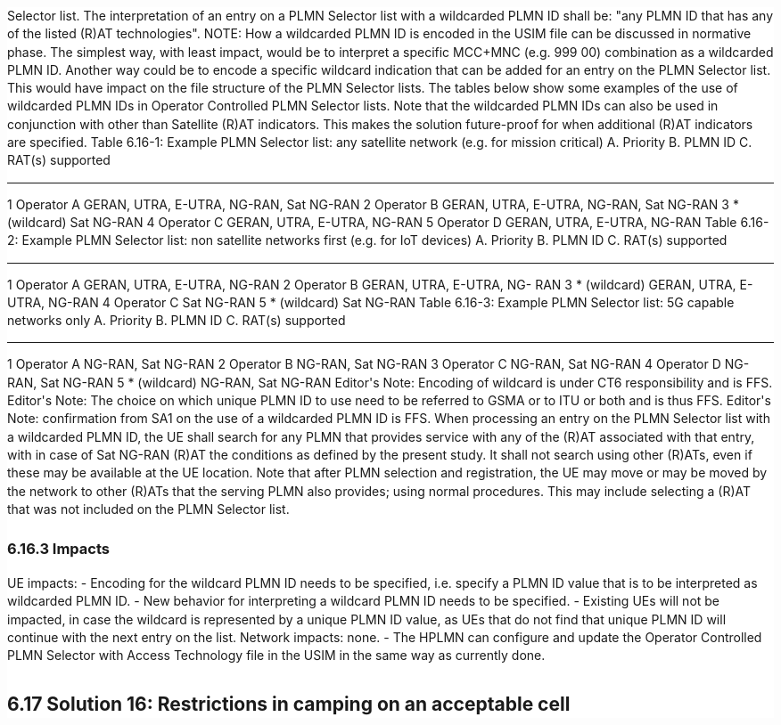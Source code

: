 Selector list. The interpretation of an entry on a PLMN Selector list with a
wildcarded PLMN ID shall be: \"any PLMN ID that has any of the listed (R)AT
technologies\".
NOTE: How a wildcarded PLMN ID is encoded in the USIM file can be discussed in
normative phase. The simplest way, with least impact, would be to interpret a
specific MCC+MNC (e.g. 999 00) combination as a wildcarded PLMN ID. Another
way could be to encode a specific wildcard indication that can be added for an
entry on the PLMN Selector list. This would have impact on the file structure
of the PLMN Selector lists.
The tables below show some examples of the use of wildcarded PLMN IDs in
Operator Controlled PLMN Selector lists. Note that the wildcarded PLMN IDs can
also be used in conjunction with other than Satellite (R)AT indicators. This
makes the solution future-proof for when additional (R)AT indicators are
specified.
Table 6.16-1: Example PLMN Selector list: any satellite network (e.g. for
mission critical)
A. Priority B. PLMN ID C. RAT(s) supported
* * *
1 Operator A GERAN, UTRA, E-UTRA, NG-RAN, Sat NG-RAN 2 Operator B GERAN, UTRA,
E-UTRA, NG-RAN, Sat NG-RAN 3 * (wildcard) Sat NG-RAN 4 Operator C GERAN, UTRA,
E-UTRA, NG-RAN 5 Operator D GERAN, UTRA, E-UTRA, NG-RAN
Table 6.16-2: Example PLMN Selector list: non satellite networks first (e.g.
for IoT devices)
A. Priority B. PLMN ID C. RAT(s) supported
* * *
1 Operator A GERAN, UTRA, E-UTRA, NG-RAN 2 Operator B GERAN, UTRA, E-UTRA, NG-
RAN 3 * (wildcard) GERAN, UTRA, E-UTRA, NG-RAN 4 Operator C Sat NG-RAN 5 *
(wildcard) Sat NG-RAN
Table 6.16-3: Example PLMN Selector list: 5G capable networks only
A. Priority B. PLMN ID C. RAT(s) supported
* * *
1 Operator A NG-RAN, Sat NG-RAN 2 Operator B NG-RAN, Sat NG-RAN 3 Operator C
NG-RAN, Sat NG-RAN 4 Operator D NG-RAN, Sat NG-RAN 5 * (wildcard) NG-RAN, Sat
NG-RAN
Editor\'s Note: Encoding of wildcard is under CT6 responsibility and is FFS.
Editor\'s Note: The choice on which unique PLMN ID to use need to be referred
to GSMA or to ITU or both and is thus FFS.
Editor\'s Note: confirmation from SA1 on the use of a wildcarded PLMN ID is
FFS.
When processing an entry on the PLMN Selector list with a wildcarded PLMN ID,
the UE shall search for any PLMN that provides service with any of the (R)AT
associated with that entry, with in case of Sat NG-RAN (R)AT the conditions as
defined by the present study. It shall not search using other (R)ATs, even if
these may be available at the UE location.
Note that after PLMN selection and registration, the UE may move or may be
moved by the network to other (R)ATs that the serving PLMN also provides;
using normal procedures. This may include selecting a (R)AT that was not
included on the PLMN Selector list.
### 6.16.3 Impacts
UE impacts:
\- Encoding for the wildcard PLMN ID needs to be specified, i.e. specify a
PLMN ID value that is to be interpreted as wildcarded PLMN ID.
\- New behavior for interpreting a wildcard PLMN ID needs to be specified.
\- Existing UEs will not be impacted, in case the wildcard is represented by a
unique PLMN ID value, as UEs that do not find that unique PLMN ID will
continue with the next entry on the list.
Network impacts: none.
\- The HPLMN can configure and update the Operator Controlled PLMN Selector
with Access Technology file in the USIM in the same way as currently done.
## 6.17 Solution 16: Restrictions in camping on an acceptable cell